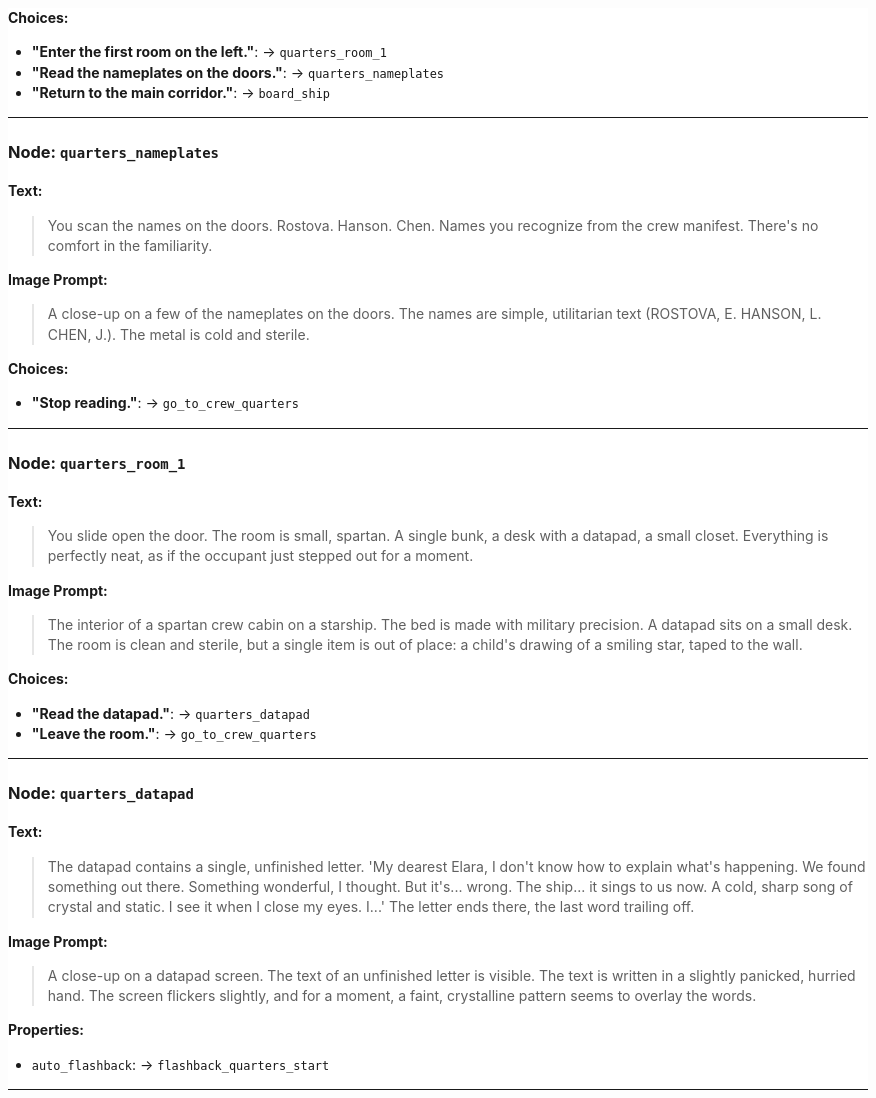 **Choices:**
*   **"Enter the first room on the left."**: -> `quarters_room_1`
*   **"Read the nameplates on the doors."**: -> `quarters_nameplates`
*   **"Return to the main corridor."**: -> `board_ship`

---

### Node: `quarters_nameplates`

**Text:**
> You scan the names on the doors. Rostova. Hanson. Chen. Names you recognize from the crew manifest. There's no comfort in the familiarity.

**Image Prompt:**
> A close-up on a few of the nameplates on the doors. The names are simple, utilitarian text (ROSTOVA, E. HANSON, L. CHEN, J.). The metal is cold and sterile.

**Choices:**
*   **"Stop reading."**: -> `go_to_crew_quarters`

---

### Node: `quarters_room_1`

**Text:**
> You slide open the door. The room is small, spartan. A single bunk, a desk with a datapad, a small closet. Everything is perfectly neat, as if the occupant just stepped out for a moment.

**Image Prompt:**
> The interior of a spartan crew cabin on a starship. The bed is made with military precision. A datapad sits on a small desk. The room is clean and sterile, but a single item is out of place: a child's drawing of a smiling star, taped to the wall.

**Choices:**
*   **"Read the datapad."**: -> `quarters_datapad`
*   **"Leave the room."**: -> `go_to_crew_quarters`

---

### Node: `quarters_datapad`

**Text:**
> The datapad contains a single, unfinished letter. 'My dearest Elara, I don't know how to explain what's happening. We found something out there. Something wonderful, I thought. But it's... wrong. The ship... it sings to us now. A cold, sharp song of crystal and static. I see it when I close my eyes. I...' The letter ends there, the last word trailing off.

**Image Prompt:**
> A close-up on a datapad screen. The text of an unfinished letter is visible. The text is written in a slightly panicked, hurried hand. The screen flickers slightly, and for a moment, a faint, crystalline pattern seems to overlay the words.

**Properties:**
*   `auto_flashback`: -> `flashback_quarters_start`

---

